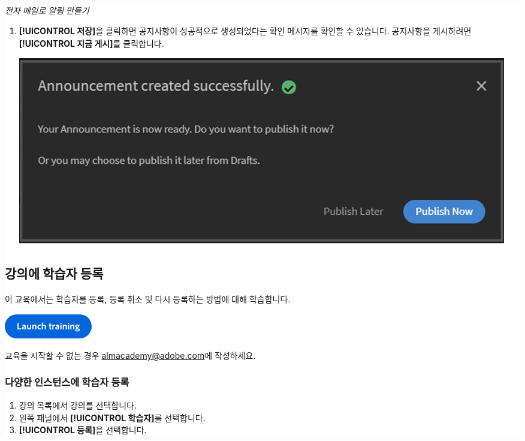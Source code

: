    *전자 메일로 알림 만들기*

1. **[!UICONTROL 저장]**&#x200B;을 클릭하면 공지사항이 성공적으로 생성되었다는 확인 메시지를 확인할 수 있습니다. 공지사항을 게시하려면 **[!UICONTROL 지금 게시]**&#x200B;를 클릭합니다.

   ![발표가 생성됨](assets/announcement-successful.png)

## 강의에 학습자 등록

이 교육에서는 학습자를 등록, 등록 취소 및 다시 등록하는 방법에 대해 학습합니다.

[![단추](assets/launch-training-button.png)](https://content.adobelearningmanageracademy.com/app/learner?accountId=98632#/course/8318916)

교육을 시작할 수 없는 경우 <almacademy@adobe.com>에 작성하세요.

### 다양한 인스턴스에 학습자 등록

1. 강의 목록에서 강의를 선택합니다.
1. 왼쪽 패널에서 **[!UICONTROL 학습자]**&#x200B;를 선택합니다.
1. **[!UICONTROL 등록]**&#x200B;을 선택합니다.
